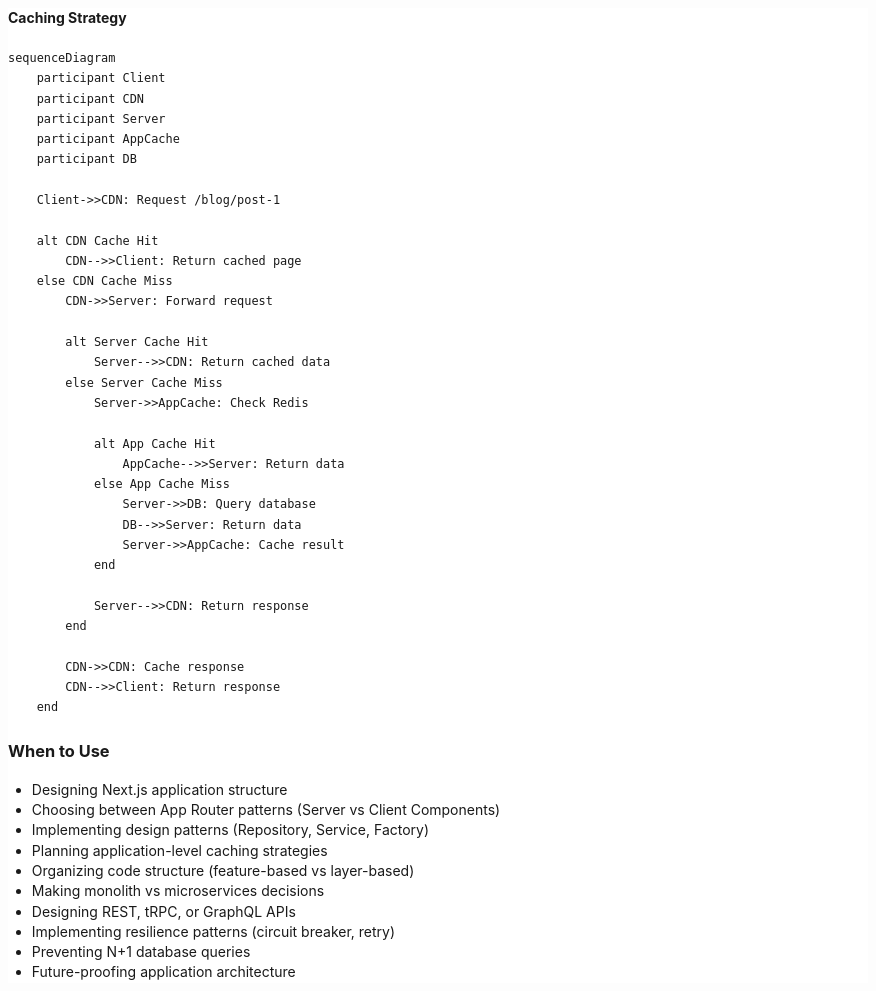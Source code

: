 ```mermaid
```

#### Caching Strategy

```mermaid
sequenceDiagram
    participant Client
    participant CDN
    participant Server
    participant AppCache
    participant DB

    Client->>CDN: Request /blog/post-1

    alt CDN Cache Hit
        CDN-->>Client: Return cached page
    else CDN Cache Miss
        CDN->>Server: Forward request

        alt Server Cache Hit
            Server-->>CDN: Return cached data
        else Server Cache Miss
            Server->>AppCache: Check Redis

            alt App Cache Hit
                AppCache-->>Server: Return data
            else App Cache Miss
                Server->>DB: Query database
                DB-->>Server: Return data
                Server->>AppCache: Cache result
            end

            Server-->>CDN: Return response
        end

        CDN->>CDN: Cache response
        CDN-->>Client: Return response
    end
```

### When to Use

- Designing Next.js application structure
- Choosing between App Router patterns (Server vs Client Components)
- Implementing design patterns (Repository, Service, Factory)
- Planning application-level caching strategies
- Organizing code structure (feature-based vs layer-based)
- Making monolith vs microservices decisions
- Designing REST, tRPC, or GraphQL APIs
- Implementing resilience patterns (circuit breaker, retry)
- Preventing N+1 database queries
- Future-proofing application architecture
